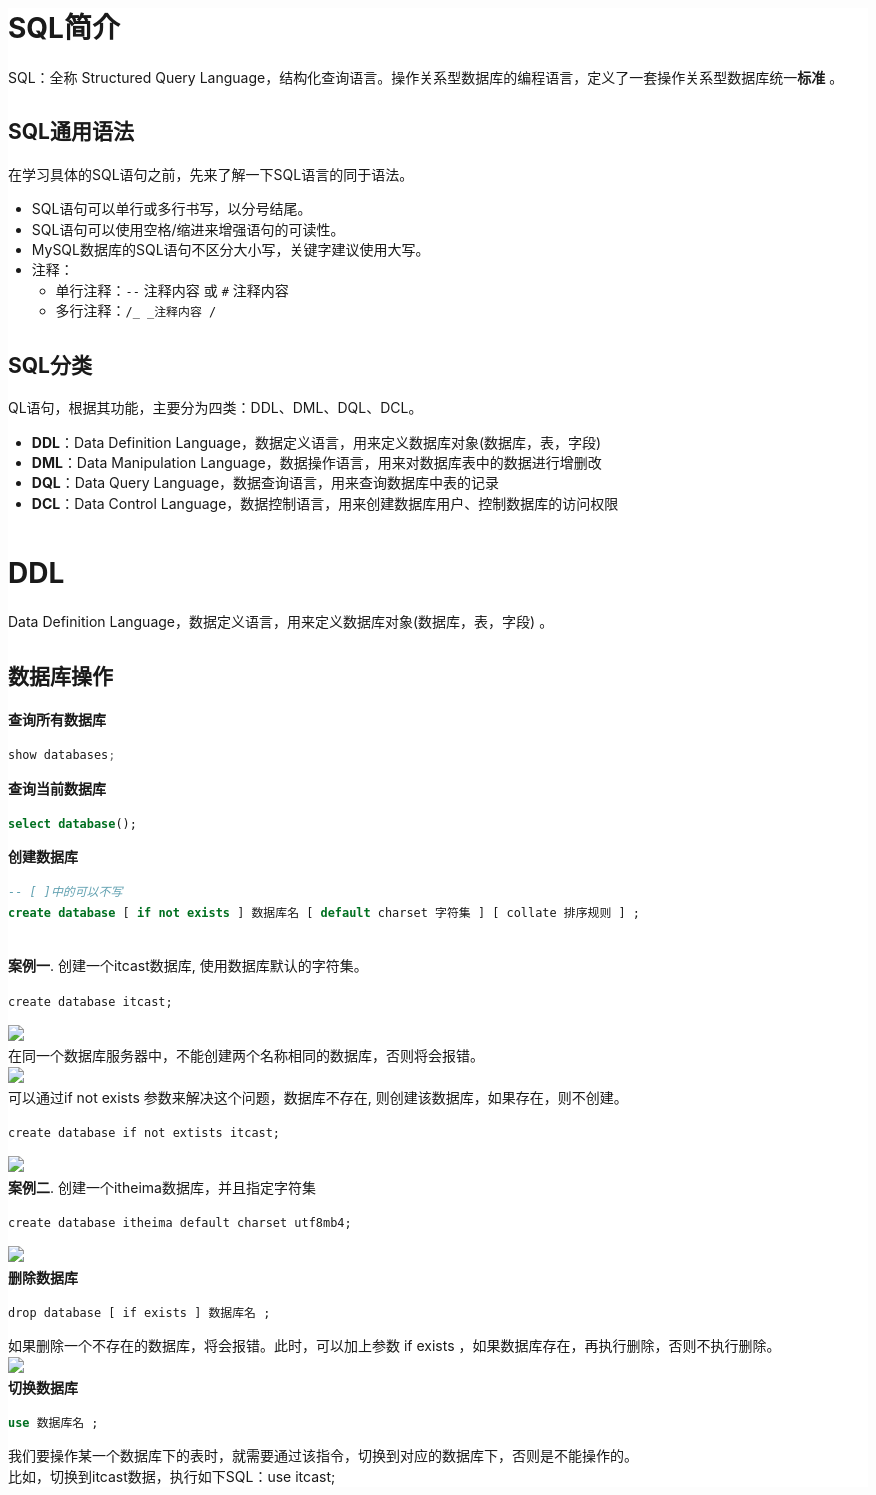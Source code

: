 # SQL简介
SQL：全称 Structured Query Language，结构化查询语言。操作关系型数据库的编程语言，定义了一套操作关系型数据库统一**标准** 。
## SQL通用语法
在学习具体的SQL语句之前，先来了解一下SQL语言的同于语法。

- SQL语句可以单行或多行书写，以分号结尾。
- SQL语句可以使用空格/缩进来增强语句的可读性。
- MySQL数据库的SQL语句不区分大小写，关键字建议使用大写。
- 注释： 
   - 单行注释：`--` 注释内容 或 `#` 注释内容
   - 多行注释：`/_ _注释内容 /`
## SQL分类
QL语句，根据其功能，主要分为四类：DDL、DML、DQL、DCL。

- **DDL**：Data Definition Language，数据定义语言，用来定义数据库对象(数据库，表，字段)
- **DML**：Data Manipulation Language，数据操作语言，用来对数据库表中的数据进行增删改
- **DQL**：Data Query Language，数据查询语言，用来查询数据库中表的记录
- **DCL**：Data Control Language，数据控制语言，用来创建数据库用户、控制数据库的访问权限
# DDL
Data Definition Language，数据定义语言，用来定义数据库对象(数据库，表，字段) 。
## 数据库操作
**查询所有数据库**
```java
show databases;
```
**查询当前数据库**
```sql
select database();
```

**创建数据库**
```sql
-- [ ]中的可以不写
create database [ if not exists ] 数据库名 [ default charset 字符集 ] [ collate 排序规则 ] ;
```
<br />**案例一**. 创建一个itcast数据库, 使用数据库默认的字符集。
```plsql
create database itcast;
```
![](https://cdn.nlark.com/yuque/0/2024/png/29688613/1710332747570-d2a4b4e5-0c53-4fbe-8eb1-1ebe07453440.png#averageHue=%231e1e1d&clientId=u5c3176be-6c5e-4&id=n4lcN&originHeight=333&originWidth=1245&originalType=binary&ratio=1&rotation=0&showTitle=false&status=done&style=none&taskId=ue732f21b-aaaa-4ecb-bd57-8dbb66efce0&title=)<br />在同一个数据库服务器中，不能创建两个名称相同的数据库，否则将会报错。<br />![](https://cdn.nlark.com/yuque/0/2024/png/29688613/1710332747715-8f764219-559e-422c-87c4-333cba93b387.png#averageHue=%23575756&clientId=u5c3176be-6c5e-4&id=LSiDp&originHeight=118&originWidth=1244&originalType=binary&ratio=1&rotation=0&showTitle=false&status=done&style=none&taskId=u3b0a3459-603f-467b-abc3-b6e1a88a9ec&title=)<br />可以通过if not exists 参数来解决这个问题，数据库不存在, 则创建该数据库，如果存在，则不创建。
```plsql
create database if not extists itcast;
```
![](https://cdn.nlark.com/yuque/0/2024/png/29688613/1710332747354-03b0e252-828e-47dd-987d-319a729514dd.png#averageHue=%23282827&clientId=u5c3176be-6c5e-4&id=HSGcR&originHeight=373&originWidth=1244&originalType=binary&ratio=1&rotation=0&showTitle=false&status=done&style=none&taskId=u8f79ce9b-2782-413c-b488-4630b1e6c4d&title=)<br />**案例二**. 创建一个itheima数据库，并且指定字符集
```plsql
create database itheima default charset utf8mb4;
```
![](https://cdn.nlark.com/yuque/0/2024/png/29688613/1710332747731-3a47cbe4-2c32-44c5-944c-9762d7597126.png#averageHue=%232a2a29&clientId=u5c3176be-6c5e-4&id=ZO3JB&originHeight=407&originWidth=1255&originalType=binary&ratio=1&rotation=0&showTitle=false&status=done&style=none&taskId=ud65e029b-27f7-4ab1-b57f-5c9061d67b4&title=)<br />**删除数据库**
```
drop database [ if exists ] 数据库名 ;
```
如果删除一个不存在的数据库，将会报错。此时，可以加上参数 if exists ，如果数据库存在，再执行删除，否则不执行删除。<br />![](https://cdn.nlark.com/yuque/0/2024/png/29688613/1710332747764-b2f86482-f4df-4e8d-8bac-a69bf6b3865c.png#averageHue=%23363636&clientId=u5c3176be-6c5e-4&id=nC0CC&originHeight=207&originWidth=1247&originalType=binary&ratio=1&rotation=0&showTitle=false&status=done&style=none&taskId=ua86f3cba-a90a-460f-ab55-339875d5e5f&title=)<br />**切换数据库**
```sql
use 数据库名 ;
```
我们要操作某一个数据库下的表时，就需要通过该指令，切换到对应的数据库下，否则是不能操作的。<br />比如，切换到itcast数据，执行如下SQL：use itcast;